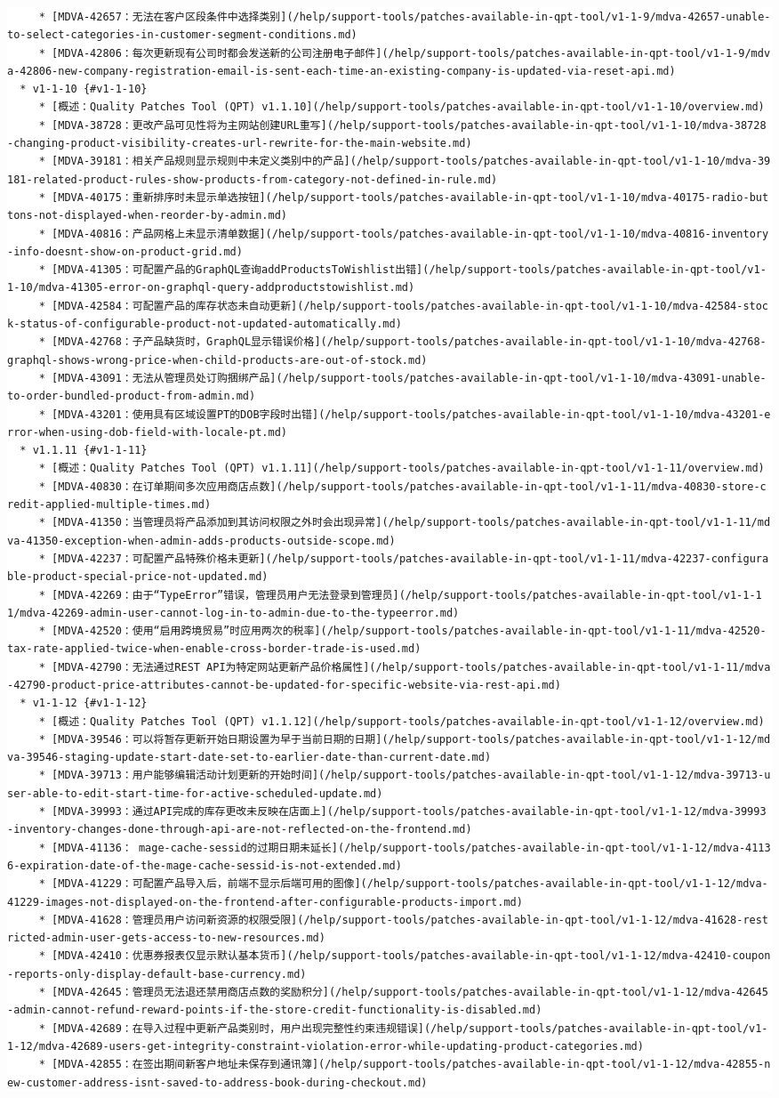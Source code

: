          * [MDVA-42657：无法在客户区段条件中选择类别](/help/support-tools/patches-available-in-qpt-tool/v1-1-9/mdva-42657-unable-to-select-categories-in-customer-segment-conditions.md)
         * [MDVA-42806：每次更新现有公司时都会发送新的公司注册电子邮件](/help/support-tools/patches-available-in-qpt-tool/v1-1-9/mdva-42806-new-company-registration-email-is-sent-each-time-an-existing-company-is-updated-via-reset-api.md)
      * v1-1-10 {#v1-1-10}
         * [概述：Quality Patches Tool (QPT) v1.1.10](/help/support-tools/patches-available-in-qpt-tool/v1-1-10/overview.md)
         * [MDVA-38728：更改产品可见性将为主网站创建URL重写](/help/support-tools/patches-available-in-qpt-tool/v1-1-10/mdva-38728-changing-product-visibility-creates-url-rewrite-for-the-main-website.md)
         * [MDVA-39181：相关产品规则显示规则中未定义类别中的产品](/help/support-tools/patches-available-in-qpt-tool/v1-1-10/mdva-39181-related-product-rules-show-products-from-category-not-defined-in-rule.md)
         * [MDVA-40175：重新排序时未显示单选按钮](/help/support-tools/patches-available-in-qpt-tool/v1-1-10/mdva-40175-radio-buttons-not-displayed-when-reorder-by-admin.md)
         * [MDVA-40816：产品网格上未显示清单数据](/help/support-tools/patches-available-in-qpt-tool/v1-1-10/mdva-40816-inventory-info-doesnt-show-on-product-grid.md)
         * [MDVA-41305：可配置产品的GraphQL查询addProductsToWishlist出错](/help/support-tools/patches-available-in-qpt-tool/v1-1-10/mdva-41305-error-on-graphql-query-addproductstowishlist.md)
         * [MDVA-42584：可配置产品的库存状态未自动更新](/help/support-tools/patches-available-in-qpt-tool/v1-1-10/mdva-42584-stock-status-of-configurable-product-not-updated-automatically.md)
         * [MDVA-42768：子产品缺货时，GraphQL显示错误价格](/help/support-tools/patches-available-in-qpt-tool/v1-1-10/mdva-42768-graphql-shows-wrong-price-when-child-products-are-out-of-stock.md)
         * [MDVA-43091：无法从管理员处订购捆绑产品](/help/support-tools/patches-available-in-qpt-tool/v1-1-10/mdva-43091-unable-to-order-bundled-product-from-admin.md)
         * [MDVA-43201：使用具有区域设置PT的DOB字段时出错](/help/support-tools/patches-available-in-qpt-tool/v1-1-10/mdva-43201-error-when-using-dob-field-with-locale-pt.md)
      * v1.1.11 {#v1-1-11}
         * [概述：Quality Patches Tool (QPT) v1.1.11](/help/support-tools/patches-available-in-qpt-tool/v1-1-11/overview.md)
         * [MDVA-40830：在订单期间多次应用商店点数](/help/support-tools/patches-available-in-qpt-tool/v1-1-11/mdva-40830-store-credit-applied-multiple-times.md)
         * [MDVA-41350：当管理员将产品添加到其访问权限之外时会出现异常](/help/support-tools/patches-available-in-qpt-tool/v1-1-11/mdva-41350-exception-when-admin-adds-products-outside-scope.md)
         * [MDVA-42237：可配置产品特殊价格未更新](/help/support-tools/patches-available-in-qpt-tool/v1-1-11/mdva-42237-configurable-product-special-price-not-updated.md)
         * [MDVA-42269：由于“TypeError”错误，管理员用户无法登录到管理员](/help/support-tools/patches-available-in-qpt-tool/v1-1-11/mdva-42269-admin-user-cannot-log-in-to-admin-due-to-the-typeerror.md)
         * [MDVA-42520：使用“启用跨境贸易”时应用两次的税率](/help/support-tools/patches-available-in-qpt-tool/v1-1-11/mdva-42520-tax-rate-applied-twice-when-enable-cross-border-trade-is-used.md)
         * [MDVA-42790：无法通过REST API为特定网站更新产品价格属性](/help/support-tools/patches-available-in-qpt-tool/v1-1-11/mdva-42790-product-price-attributes-cannot-be-updated-for-specific-website-via-rest-api.md)
      * v1-1-12 {#v1-1-12}
         * [概述：Quality Patches Tool (QPT) v1.1.12](/help/support-tools/patches-available-in-qpt-tool/v1-1-12/overview.md)
         * [MDVA-39546：可以将暂存更新开始日期设置为早于当前日期的日期](/help/support-tools/patches-available-in-qpt-tool/v1-1-12/mdva-39546-staging-update-start-date-set-to-earlier-date-than-current-date.md)
         * [MDVA-39713：用户能够编辑活动计划更新的开始时间](/help/support-tools/patches-available-in-qpt-tool/v1-1-12/mdva-39713-user-able-to-edit-start-time-for-active-scheduled-update.md)
         * [MDVA-39993：通过API完成的库存更改未反映在店面上](/help/support-tools/patches-available-in-qpt-tool/v1-1-12/mdva-39993-inventory-changes-done-through-api-are-not-reflected-on-the-frontend.md)
         * [MDVA-41136： mage-cache-sessid的过期日期未延长](/help/support-tools/patches-available-in-qpt-tool/v1-1-12/mdva-41136-expiration-date-of-the-mage-cache-sessid-is-not-extended.md)
         * [MDVA-41229：可配置产品导入后，前端不显示后端可用的图像](/help/support-tools/patches-available-in-qpt-tool/v1-1-12/mdva-41229-images-not-displayed-on-the-frontend-after-configurable-products-import.md)
         * [MDVA-41628：管理员用户访问新资源的权限受限](/help/support-tools/patches-available-in-qpt-tool/v1-1-12/mdva-41628-restricted-admin-user-gets-access-to-new-resources.md)
         * [MDVA-42410：优惠券报表仅显示默认基本货币](/help/support-tools/patches-available-in-qpt-tool/v1-1-12/mdva-42410-coupon-reports-only-display-default-base-currency.md)
         * [MDVA-42645：管理员无法退还禁用商店点数的奖励积分](/help/support-tools/patches-available-in-qpt-tool/v1-1-12/mdva-42645-admin-cannot-refund-reward-points-if-the-store-credit-functionality-is-disabled.md)
         * [MDVA-42689：在导入过程中更新产品类别时，用户出现完整性约束违规错误](/help/support-tools/patches-available-in-qpt-tool/v1-1-12/mdva-42689-users-get-integrity-constraint-violation-error-while-updating-product-categories.md)
         * [MDVA-42855：在签出期间新客户地址未保存到通讯簿](/help/support-tools/patches-available-in-qpt-tool/v1-1-12/mdva-42855-new-customer-address-isnt-saved-to-address-book-during-checkout.md)